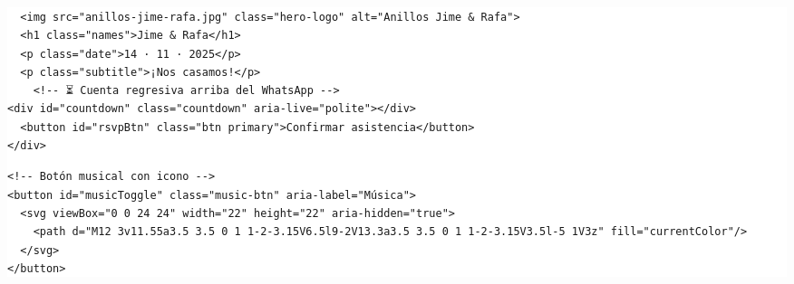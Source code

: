       <img src="anillos-jime-rafa.jpg" class="hero-logo" alt="Anillos Jime & Rafa">
      <h1 class="names">Jime & Rafa</h1>
      <p class="date">14 · 11 · 2025</p>
      <p class="subtitle">¡Nos casamos!</p>
        <!-- ⏳ Cuenta regresiva arriba del WhatsApp -->
    <div id="countdown" class="countdown" aria-live="polite"></div>
      <button id="rsvpBtn" class="btn primary">Confirmar asistencia</button>
    </div>

  
<audio id="bgm" preload="auto" loop playsinline>
  <source src="https://raw.githubusercontent.com/mlmineo/Nos-casamos-jime-rafa/main/Axel_-_Somos_Uno_feat._Abel_Pintos_(mp3.pm).mp3" type="audio/mpeg">
  Tu navegador no soporta el elemento de audio.
</audio>


    <!-- Botón musical con icono -->
    <button id="musicToggle" class="music-btn" aria-label="Música">
      <svg viewBox="0 0 24 24" width="22" height="22" aria-hidden="true">
        <path d="M12 3v11.55a3.5 3.5 0 1 1-2-3.15V6.5l9-2V13.3a3.5 3.5 0 1 1-2-3.15V3.5l-5 1V3z" fill="currentColor"/>
      </svg>
    </button>
  </header>
